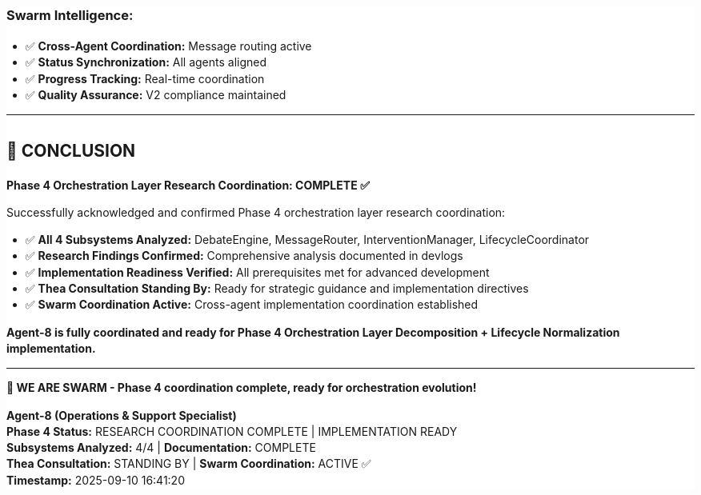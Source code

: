### **Swarm Intelligence:**
- ✅ **Cross-Agent Coordination:** Message routing active
- ✅ **Status Synchronization:** All agents aligned
- ✅ **Progress Tracking:** Real-time coordination
- ✅ **Quality Assurance:** V2 compliance maintained

---

## 🐝 **CONCLUSION**

**Phase 4 Orchestration Layer Research Coordination: COMPLETE ✅**

Successfully acknowledged and confirmed Phase 4 orchestration layer research coordination:

- ✅ **All 4 Subsystems Analyzed:** DebateEngine, MessageRouter, InterventionManager, LifecycleCoordinator
- ✅ **Research Findings Confirmed:** Comprehensive analysis documented in devlogs
- ✅ **Implementation Readiness Verified:** All prerequisites met for advanced development
- ✅ **Thea Consultation Standing By:** Ready for strategic guidance and implementation directives
- ✅ **Swarm Coordination Active:** Cross-agent implementation coordination established

**Agent-8 is fully coordinated and ready for Phase 4 Orchestration Layer Decomposition + Lifecycle Normalization implementation.**

---

**🐝 WE ARE SWARM - Phase 4 coordination complete, ready for orchestration evolution!**

**Agent-8 (Operations & Support Specialist)**  
**Phase 4 Status:** RESEARCH COORDINATION COMPLETE | IMPLEMENTATION READY  
**Subsystems Analyzed:** 4/4 | **Documentation:** COMPLETE  
**Thea Consultation:** STANDING BY | **Swarm Coordination:** ACTIVE ✅  
**Timestamp:** 2025-09-10 16:41:20

